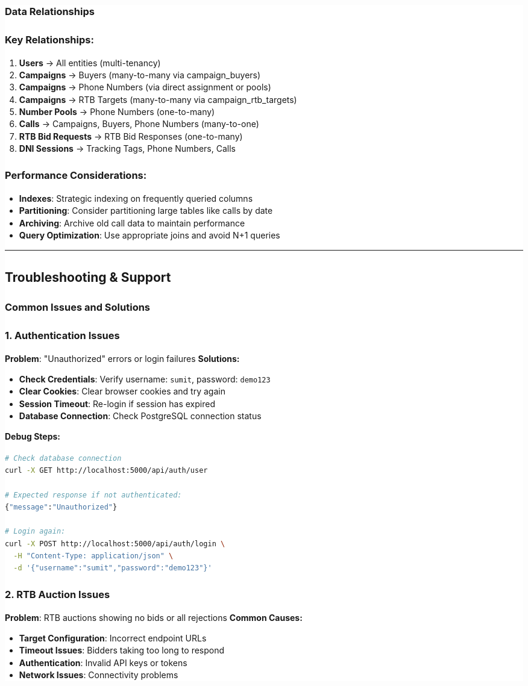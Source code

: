 ### Data Relationships

### Key Relationships:
1. **Users** → All entities (multi-tenancy)
2. **Campaigns** → Buyers (many-to-many via campaign_buyers)
3. **Campaigns** → Phone Numbers (via direct assignment or pools)
4. **Campaigns** → RTB Targets (many-to-many via campaign_rtb_targets)
5. **Number Pools** → Phone Numbers (one-to-many)
6. **Calls** → Campaigns, Buyers, Phone Numbers (many-to-one)
7. **RTB Bid Requests** → RTB Bid Responses (one-to-many)
8. **DNI Sessions** → Tracking Tags, Phone Numbers, Calls

### Performance Considerations:
- **Indexes**: Strategic indexing on frequently queried columns
- **Partitioning**: Consider partitioning large tables like calls by date
- **Archiving**: Archive old call data to maintain performance
- **Query Optimization**: Use appropriate joins and avoid N+1 queries

---

## Troubleshooting & Support

### Common Issues and Solutions

### 1. Authentication Issues

**Problem**: "Unauthorized" errors or login failures
**Solutions:**
- **Check Credentials**: Verify username: `sumit`, password: `demo123`
- **Clear Cookies**: Clear browser cookies and try again
- **Session Timeout**: Re-login if session has expired
- **Database Connection**: Check PostgreSQL connection status

**Debug Steps:**
```bash
# Check database connection
curl -X GET http://localhost:5000/api/auth/user

# Expected response if not authenticated:
{"message":"Unauthorized"}

# Login again:
curl -X POST http://localhost:5000/api/auth/login \
  -H "Content-Type: application/json" \
  -d '{"username":"sumit","password":"demo123"}'
```

### 2. RTB Auction Issues

**Problem**: RTB auctions showing no bids or all rejections
**Common Causes:**
- **Target Configuration**: Incorrect endpoint URLs
- **Timeout Issues**: Bidders taking too long to respond
- **Authentication**: Invalid API keys or tokens
- **Network Issues**: Connectivity problems
